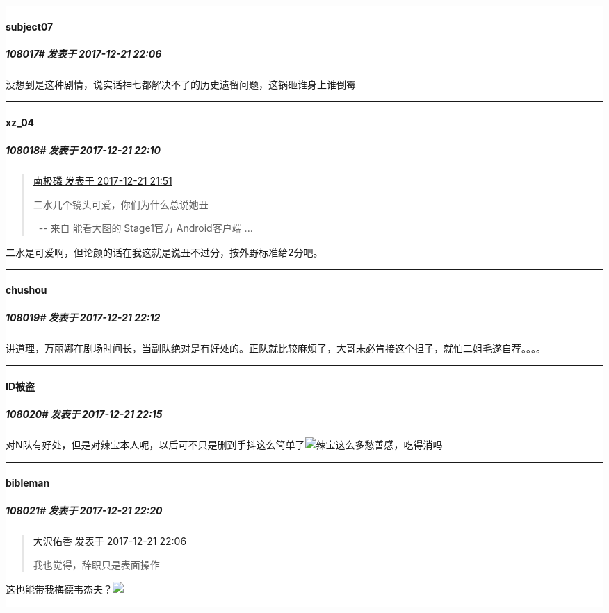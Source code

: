 
-----

####  subject07  
##### 108017#       发表于 2017-12-21 22:06


没想到是这种剧情，说实话神七都解决不了的历史遗留问题，这锅砸谁身上谁倒霉


-----

####  xz_04  
##### 108018#       发表于 2017-12-21 22:10


<blockquote><a href="httphttps://bbs.saraba1st.com/2b/forum.php?mod=redirect&amp;goto=findpost&amp;pid=38045125&amp;ptid=1105387" target="_blank">南极磷 发表于 2017-12-21 21:51</a>

二水几个镜头可爱，你们为什么总说她丑


  -- 来自 能看大图的 Stage1官方 Android客户端 ...</blockquote>
二水是可爱啊，但论颜的话在我这就是说丑不过分，按外野标准给2分吧。


-----

####  chushou  
##### 108019#       发表于 2017-12-21 22:12


讲道理，万丽娜在剧场时间长，当副队绝对是有好处的。正队就比较麻烦了，大哥未必肯接这个担子，就怕二姐毛遂自荐。。。。


-----

####  ID被盗  
##### 108020#       发表于 2017-12-21 22:15


对N队有好处，但是对辣宝本人呢，以后可不只是删到手抖这么简单了<img src="https://static.saraba1st.com/image/smiley/face2017/067.png" referrerpolicy="no-referrer">辣宝这么多愁善感，吃得消吗


-----

####  bibleman  
##### 108021#       发表于 2017-12-21 22:20


<blockquote><a href="httphttps://bbs.saraba1st.com/2b/forum.php?mod=redirect&amp;goto=findpost&amp;pid=38045248&amp;ptid=1105387" target="_blank">大沢佑香 发表于 2017-12-21 22:06</a>

我也觉得，辞职只是表面操作</blockquote>
这也能带我梅德韦杰夫？<img src="https://static.saraba1st.com/image/smiley/face2017/007.png" referrerpolicy="no-referrer">


-----

